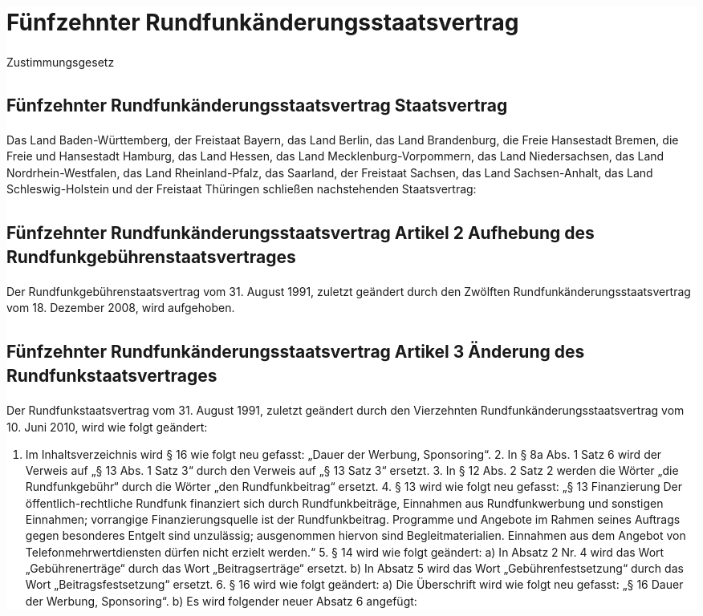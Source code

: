 # Fünfzehnter Rundfunkänderungsstaatsvertrag

Zustimmungsgesetz

## Fünfzehnter Rundfunkänderungsstaatsvertrag Staatsvertrag

Das Land Baden-Württemberg, 
             der Freistaat Bayern, 
             das Land Berlin, 
             das Land Brandenburg, 
             die Freie Hansestadt Bremen, 
             die Freie und Hansestadt Hamburg, 
             das Land Hessen, 
             das Land Mecklenburg-Vorpommern, 
             das Land Niedersachsen, 
             das Land Nordrhein-Westfalen, 
             das Land Rheinland-Pfalz, 
             das Saarland, 
             der Freistaat Sachsen, 
             das Land Sachsen-Anhalt, 
             das Land Schleswig-Holstein und 
             der Freistaat Thüringen 
             schließen nachstehenden Staatsvertrag:


## Fünfzehnter Rundfunkänderungsstaatsvertrag Artikel 2  Aufhebung des Rundfunkgebührenstaatsvertrages

Der Rundfunkgebührenstaatsvertrag vom 31. August 1991, zuletzt geändert durch den Zwölften Rundfunkänderungsstaatsvertrag vom 18. Dezember 2008, wird aufgehoben.


## Fünfzehnter Rundfunkänderungsstaatsvertrag Artikel 3  Änderung des Rundfunkstaatsvertrages

Der 
            Rundfunkstaatsvertrag vom 31. August 1991, zuletzt geändert durch den Vierzehnten Rundfunkänderungsstaatsvertrag vom 10. Juni 2010, wird wie folgt geändert:

1. Im Inhaltsverzeichnis wird § 16 wie folgt neu gefasst: „Dauer der Werbung, Sponsoring“. 2. In § 8a Abs. 1 Satz 6 wird der Verweis auf „§ 13 Abs. 1 Satz 3“ durch den Verweis auf „§ 13 Satz 3“ ersetzt. 3. In § 12 Abs. 2 Satz 2 werden die Wörter „die Rundfunkgebühr“ durch die Wörter „den Rundfunkbeitrag“ ersetzt. 4. § 13 wird wie folgt neu gefasst: „§ 13 
                 Finanzierung Der öffentlich-rechtliche Rundfunk finanziert sich durch Rundfunkbeiträge, Einnahmen aus Rundfunkwerbung und sonstigen Einnahmen; vorrangige Finanzierungsquelle ist der Rundfunkbeitrag. Programme und Angebote im Rahmen seines Auftrags gegen besonderes Entgelt sind unzulässig; ausgenommen hiervon sind Begleitmaterialien. Einnahmen aus dem Angebot von Telefonmehrwertdiensten dürfen nicht erzielt werden.“ 5. § 14 wird wie folgt geändert: a) In Absatz 2 Nr. 4 wird das Wort „Gebührenerträge“ durch das Wort „Beitragserträge“ ersetzt. b) In Absatz 5 wird das Wort „Gebührenfestsetzung“ durch das Wort „Beitragsfestsetzung“ ersetzt. 6. § 16 wird wie folgt geändert: a) Die Überschrift wird wie folgt neu gefasst: „§ 16 
                 Dauer der Werbung, Sponsoring“. b) Es wird folgender neuer Absatz 6 angefügt: 